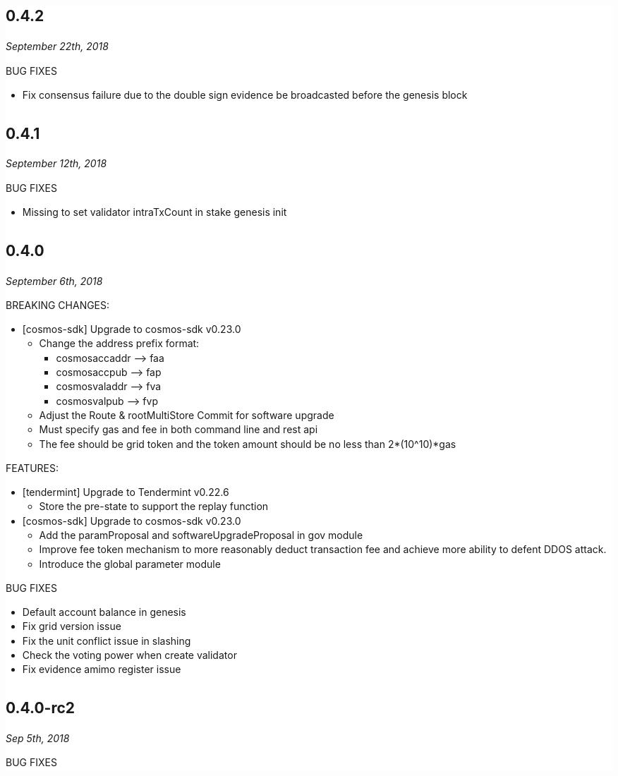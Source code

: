 ## 0.4.2

*September 22th, 2018*

BUG FIXES

* Fix consensus failure due to the double sign evidence be broadcasted before the genesis block

## 0.4.1

*September 12th, 2018*

BUG FIXES

* Missing to set validator intraTxCount in stake genesis init

## 0.4.0

*September 6th, 2018*

BREAKING CHANGES:

* [cosmos-sdk] Upgrade to cosmos-sdk v0.23.0
  * Change the address prefix format:
    * cosmosaccaddr --> faa
    * cosmosaccpub --> fap
    * cosmosvaladdr --> fva
    * cosmosvalpub --> fvp
  * Adjust the Route & rootMultiStore Commit for software upgrade
  * Must specify gas and fee in both command line and rest api
  * The fee should be grid token and the token amount should be no less than 2*(10^10)*gas

FEATURES:

* [tendermint] Upgrade to Tendermint v0.22.6
  * Store the pre-state to support the replay function
* [cosmos-sdk] Upgrade to cosmos-sdk v0.23.0
  * Add the paramProposal and softwareUpgradeProposal in gov module
  * Improve fee token mechanism to more reasonably deduct transaction fee and achieve more ability to defent DDOS attack.
  * Introduce the global parameter module

BUG FIXES

* Default account balance in genesis
* Fix grid version issue
* Fix the unit conflict issue in slashing
* Check the voting power when create validator
* Fix evidence amimo register issue

## 0.4.0-rc2

*Sep 5th, 2018*

BUG FIXES
